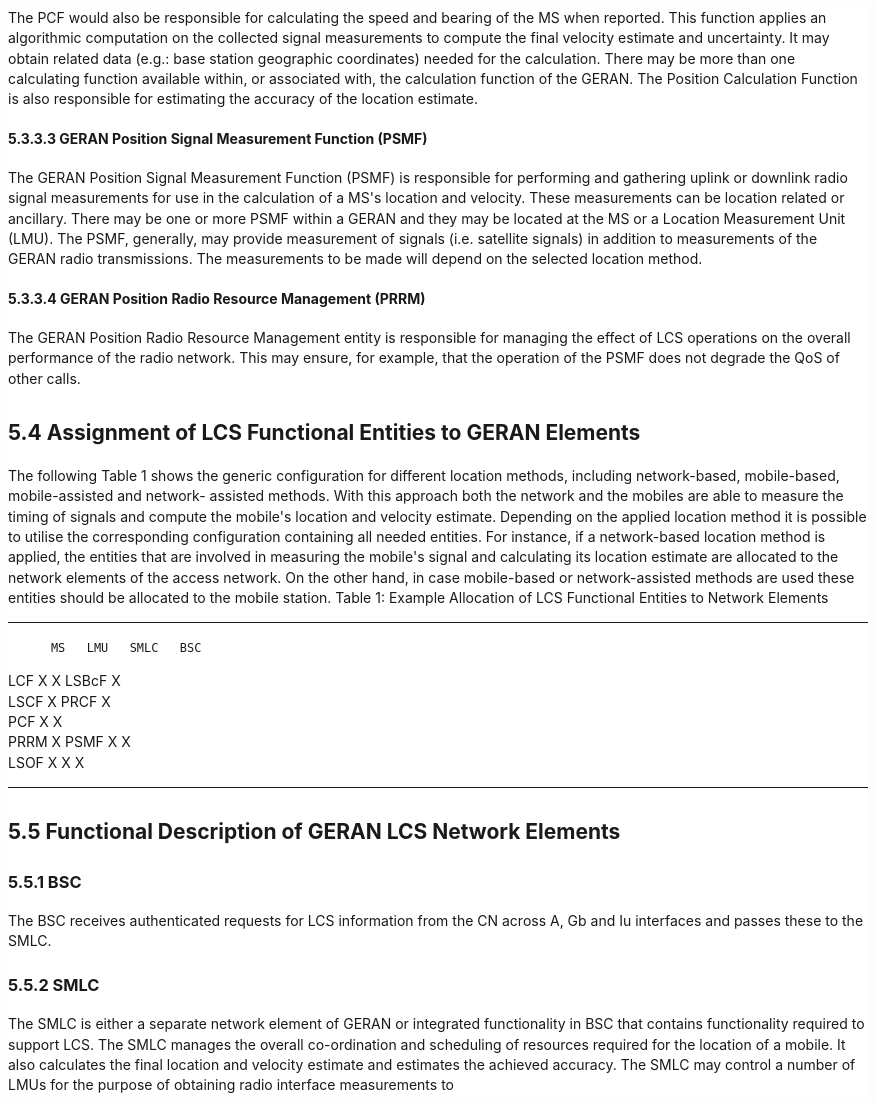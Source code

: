 The PCF would also be responsible for calculating the speed and bearing of the
MS when reported. This function applies an algorithmic computation on the
collected signal measurements to compute the final velocity estimate and
uncertainty.
It may obtain related data (e.g.: base station geographic coordinates) needed
for the calculation. There may be more than one calculating function available
within, or associated with, the calculation function of the GERAN.
The Position Calculation Function is also responsible for estimating the
accuracy of the location estimate.
#### 5.3.3.3 GERAN Position Signal Measurement Function (PSMF)
The GERAN Position Signal Measurement Function (PSMF) is responsible for
performing and gathering uplink or downlink radio signal measurements for use
in the calculation of a MS\'s location and velocity. These measurements can be
location related or ancillary.
There may be one or more PSMF within a GERAN and they may be located at the MS
or a Location Measurement Unit (LMU). The PSMF, generally, may provide
measurement of signals (i.e. satellite signals) in addition to measurements of
the GERAN radio transmissions. The measurements to be made will depend on the
selected location method.
#### 5.3.3.4 GERAN Position Radio Resource Management (PRRM)
The GERAN Position Radio Resource Management entity is responsible for
managing the effect of LCS operations on the overall performance of the radio
network. This may ensure, for example, that the operation of the PSMF does not
degrade the QoS of other calls.
## 5.4 Assignment of LCS Functional Entities to GERAN Elements
The following Table 1 shows the generic configuration for different location
methods, including network-based, mobile-based, mobile-assisted and network-
assisted methods. With this approach both the network and the mobiles are able
to measure the timing of signals and compute the mobile\'s location and
velocity estimate. Depending on the applied location method it is possible to
utilise the corresponding configuration containing all needed entities. For
instance, if a network-based location method is applied, the entities that are
involved in measuring the mobile\'s signal and calculating its location
estimate are allocated to the network elements of the access network. On the
other hand, in case mobile-based or network-assisted methods are used these
entities should be allocated to the mobile station.
Table 1: Example Allocation of LCS Functional Entities to Network Elements
* * *
          MS   LMU   SMLC   BSC
LCF X X LSBcF X  
LSCF X PRCF X  
PCF X X  
PRRM X PSMF X X  
LSOF X X X
* * *
## 5.5 Functional Description of GERAN LCS Network Elements
### 5.5.1 BSC
The BSC receives authenticated requests for LCS information from the CN across
A, Gb and Iu interfaces and passes these to the SMLC.
### 5.5.2 SMLC
The SMLC is either a separate network element of GERAN or integrated
functionality in BSC that contains functionality required to support LCS. The
SMLC manages the overall co-ordination and scheduling of resources required
for the location of a mobile. It also calculates the final location and
velocity estimate and estimates the achieved accuracy. The SMLC may control a
number of LMUs for the purpose of obtaining radio interface measurements to